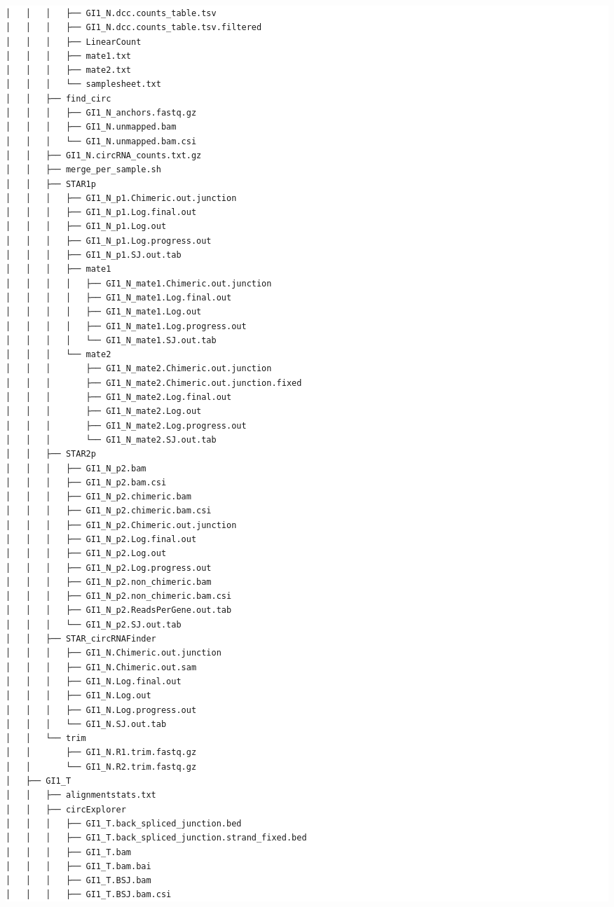 ```bash
│   │   │   ├── GI1_N.dcc.counts_table.tsv
│   │   │   ├── GI1_N.dcc.counts_table.tsv.filtered
│   │   │   ├── LinearCount
│   │   │   ├── mate1.txt
│   │   │   ├── mate2.txt
│   │   │   └── samplesheet.txt
│   │   ├── find_circ
│   │   │   ├── GI1_N_anchors.fastq.gz
│   │   │   ├── GI1_N.unmapped.bam
│   │   │   └── GI1_N.unmapped.bam.csi
│   │   ├── GI1_N.circRNA_counts.txt.gz
│   │   ├── merge_per_sample.sh
│   │   ├── STAR1p
│   │   │   ├── GI1_N_p1.Chimeric.out.junction
│   │   │   ├── GI1_N_p1.Log.final.out
│   │   │   ├── GI1_N_p1.Log.out
│   │   │   ├── GI1_N_p1.Log.progress.out
│   │   │   ├── GI1_N_p1.SJ.out.tab
│   │   │   ├── mate1
│   │   │   │   ├── GI1_N_mate1.Chimeric.out.junction
│   │   │   │   ├── GI1_N_mate1.Log.final.out
│   │   │   │   ├── GI1_N_mate1.Log.out
│   │   │   │   ├── GI1_N_mate1.Log.progress.out
│   │   │   │   └── GI1_N_mate1.SJ.out.tab
│   │   │   └── mate2
│   │   │       ├── GI1_N_mate2.Chimeric.out.junction
│   │   │       ├── GI1_N_mate2.Chimeric.out.junction.fixed
│   │   │       ├── GI1_N_mate2.Log.final.out
│   │   │       ├── GI1_N_mate2.Log.out
│   │   │       ├── GI1_N_mate2.Log.progress.out
│   │   │       └── GI1_N_mate2.SJ.out.tab
│   │   ├── STAR2p
│   │   │   ├── GI1_N_p2.bam
│   │   │   ├── GI1_N_p2.bam.csi
│   │   │   ├── GI1_N_p2.chimeric.bam
│   │   │   ├── GI1_N_p2.chimeric.bam.csi
│   │   │   ├── GI1_N_p2.Chimeric.out.junction
│   │   │   ├── GI1_N_p2.Log.final.out
│   │   │   ├── GI1_N_p2.Log.out
│   │   │   ├── GI1_N_p2.Log.progress.out
│   │   │   ├── GI1_N_p2.non_chimeric.bam
│   │   │   ├── GI1_N_p2.non_chimeric.bam.csi
│   │   │   ├── GI1_N_p2.ReadsPerGene.out.tab
│   │   │   └── GI1_N_p2.SJ.out.tab
│   │   ├── STAR_circRNAFinder
│   │   │   ├── GI1_N.Chimeric.out.junction
│   │   │   ├── GI1_N.Chimeric.out.sam
│   │   │   ├── GI1_N.Log.final.out
│   │   │   ├── GI1_N.Log.out
│   │   │   ├── GI1_N.Log.progress.out
│   │   │   └── GI1_N.SJ.out.tab
│   │   └── trim
│   │       ├── GI1_N.R1.trim.fastq.gz
│   │       └── GI1_N.R2.trim.fastq.gz
│   ├── GI1_T
│   │   ├── alignmentstats.txt
│   │   ├── circExplorer
│   │   │   ├── GI1_T.back_spliced_junction.bed
│   │   │   ├── GI1_T.back_spliced_junction.strand_fixed.bed
│   │   │   ├── GI1_T.bam
│   │   │   ├── GI1_T.bam.bai
│   │   │   ├── GI1_T.BSJ.bam
│   │   │   ├── GI1_T.BSJ.bam.csi
```
